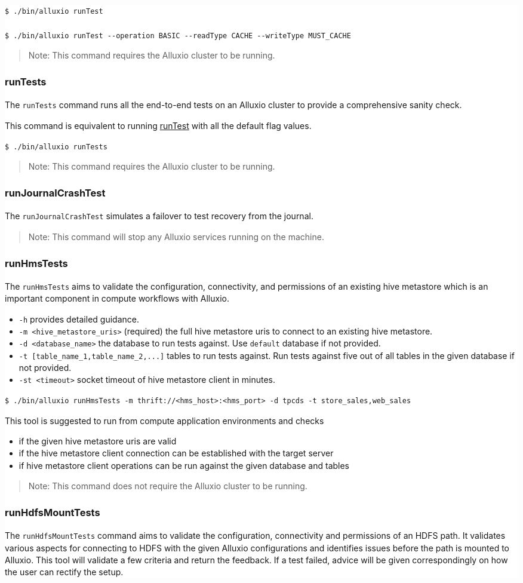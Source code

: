 ```console
$ ./bin/alluxio runTest

$ ./bin/alluxio runTest --operation BASIC --readType CACHE --writeType MUST_CACHE
```

> Note: This command requires the Alluxio cluster to be running.

### runTests

The `runTests` command runs all the end-to-end tests on an Alluxio cluster to provide a comprehensive sanity check.

This command is equivalent to running [runTest](#runtest) with all the default flag values.

```console
$ ./bin/alluxio runTests
```

> Note: This command requires the Alluxio cluster to be running.

### runJournalCrashTest

The `runJournalCrashTest` simulates a failover to test recovery from the journal.

> Note: This command will stop any Alluxio services running on the machine.

### runHmsTests

The `runHmsTests` aims to validate the configuration, connectivity, and permissions of an existing hive metastore
which is an important component in compute workflows with Alluxio.

* `-h` provides detailed guidance.
* `-m <hive_metastore_uris>` (required) the full hive metastore uris to connect to an existing hive metastore.
* `-d <database_name>` the database to run tests against. Use `default` database if not provided.
* `-t [table_name_1,table_name_2,...]` tables to run tests against. Run tests against five out of all tables in the given database if not provided.
* `-st <timeout>` socket timeout of hive metastore client in minutes.

```console
$ ./bin/alluxio runHmsTests -m thrift://<hms_host>:<hms_port> -d tpcds -t store_sales,web_sales
```

This tool is suggested to run from compute application environments and checks
* if the given hive metastore uris are valid
* if the hive metastore client connection can be established with the target server
* if hive metastore client operations can be run against the given database and tables

> Note: This command does not require the Alluxio cluster to be running.

### runHdfsMountTests

The `runHdfsMountTests` command aims to validate the configuration, connectivity and permissions of an HDFS path.
It validates various aspects for connecting to HDFS with the given Alluxio configurations and identifies issues
before the path is mounted to Alluxio.
This tool will validate a few criteria and return the feedback.
If a test failed, advice will be given correspondingly on how the user can rectify the setup.

